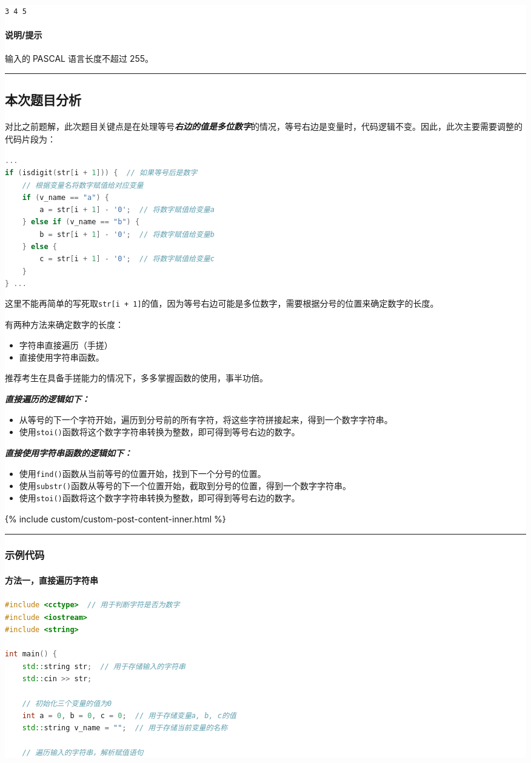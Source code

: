 ```plaintext
3 4 5
```

#### 说明/提示

输入的 PASCAL 语言长度不超过 $255$。

---

## 本次题目分析

对比之前题解，此次题目关键点是在处理等号***右边的值是多位数字***的情况，等号右边是变量时，代码逻辑不变。因此，此次主要需要调整的代码片段为：

```cpp
...
if (isdigit(str[i + 1])) {  // 如果等号后是数字
    // 根据变量名将数字赋值给对应变量
    if (v_name == "a") {
        a = str[i + 1] - '0';  // 将数字赋值给变量a
    } else if (v_name == "b") {
        b = str[i + 1] - '0';  // 将数字赋值给变量b
    } else {
        c = str[i + 1] - '0';  // 将数字赋值给变量c
    }
} ...    
```

这里不能再简单的写死取`str[i + 1]`的值，因为等号右边可能是多位数字，需要根据分号的位置来确定数字的长度。

有两种方法来确定数字的长度：

- 字符串直接遍历（手搓）
- 直接使用字符串函数。

推荐考生在具备手搓能力的情况下，多多掌握函数的使用，事半功倍。

***直接遍历的逻辑如下：***

- 从等号的下一个字符开始，遍历到分号前的所有字符，将这些字符拼接起来，得到一个数字字符串。
- 使用`stoi()`函数将这个数字字符串转换为整数，即可得到等号右边的数字。

***直接使用字符串函数的逻辑如下：***

- 使用`find()`函数从当前等号的位置开始，找到下一个分号的位置。
- 使用`substr()`函数从等号的下一个位置开始，截取到分号的位置，得到一个数字字符串。
- 使用`stoi()`函数将这个数字字符串转换为整数，即可得到等号右边的数字。

{% include custom/custom-post-content-inner.html %}

---

### 示例代码

#### 方法一，直接遍历字符串

```cpp
#include <cctype>  // 用于判断字符是否为数字
#include <iostream>
#include <string>

int main() {
    std::string str;  // 用于存储输入的字符串
    std::cin >> str;

    // 初始化三个变量的值为0
    int a = 0, b = 0, c = 0;  // 用于存储变量a, b, c的值
    std::string v_name = "";  // 用于存储当前变量的名称

    // 遍历输入的字符串，解析赋值语句
```